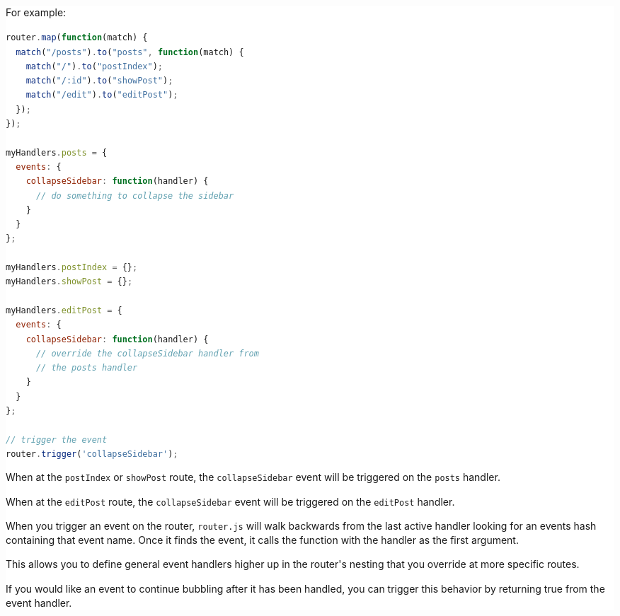 For example:

```javascript
router.map(function(match) {
  match("/posts").to("posts", function(match) {
    match("/").to("postIndex");
    match("/:id").to("showPost");
    match("/edit").to("editPost");
  });
});

myHandlers.posts = {
  events: {
    collapseSidebar: function(handler) {
      // do something to collapse the sidebar
    }
  }
};

myHandlers.postIndex = {};
myHandlers.showPost = {};

myHandlers.editPost = {
  events: {
    collapseSidebar: function(handler) {
      // override the collapseSidebar handler from
      // the posts handler
    }
  }
};

// trigger the event
router.trigger('collapseSidebar');
```

When at the `postIndex` or `showPost` route, the `collapseSidebar`
event will be triggered on the `posts` handler.

When at the `editPost` route, the `collapseSidebar` event
will be triggered on the `editPost` handler.

When you trigger an event on the router, `router.js` will
walk backwards from the last active handler looking for
an events hash containing that event name. Once it finds
the event, it calls the function with the handler as the
first argument.

This allows you to define general event handlers higher
up in the router's nesting that you override at more
specific routes.

If you would like an event to continue bubbling after it
has been handled, you can trigger this behavior by returning
true from the event handler.
